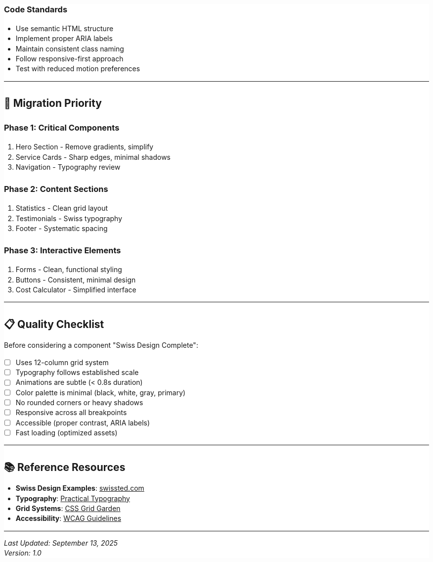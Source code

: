 ### **Code Standards**
- Use semantic HTML structure
- Implement proper ARIA labels
- Maintain consistent class naming
- Follow responsive-first approach
- Test with reduced motion preferences

---

## 🎯 Migration Priority

### **Phase 1: Critical Components**
1. Hero Section - Remove gradients, simplify
2. Service Cards - Sharp edges, minimal shadows
3. Navigation - Typography review

### **Phase 2: Content Sections**  
1. Statistics - Clean grid layout
2. Testimonials - Swiss typography
3. Footer - Systematic spacing

### **Phase 3: Interactive Elements**
1. Forms - Clean, functional styling
2. Buttons - Consistent, minimal design
3. Cost Calculator - Simplified interface

---

## 📋 Quality Checklist

Before considering a component "Swiss Design Complete":

- [ ] Uses 12-column grid system
- [ ] Typography follows established scale
- [ ] Animations are subtle (< 0.8s duration)
- [ ] Color palette is minimal (black, white, gray, primary)
- [ ] No rounded corners or heavy shadows
- [ ] Responsive across all breakpoints
- [ ] Accessible (proper contrast, ARIA labels)
- [ ] Fast loading (optimized assets)

---

## 📚 Reference Resources

- **Swiss Design Examples**: [swissted.com](https://swissted.com)
- **Typography**: [Practical Typography](https://practicaltypography.com)
- **Grid Systems**: [CSS Grid Garden](https://cssgridgarden.com)
- **Accessibility**: [WCAG Guidelines](https://www.w3.org/WAI/WCAG21/quickref/)

---

*Last Updated: September 13, 2025*  
*Version: 1.0*